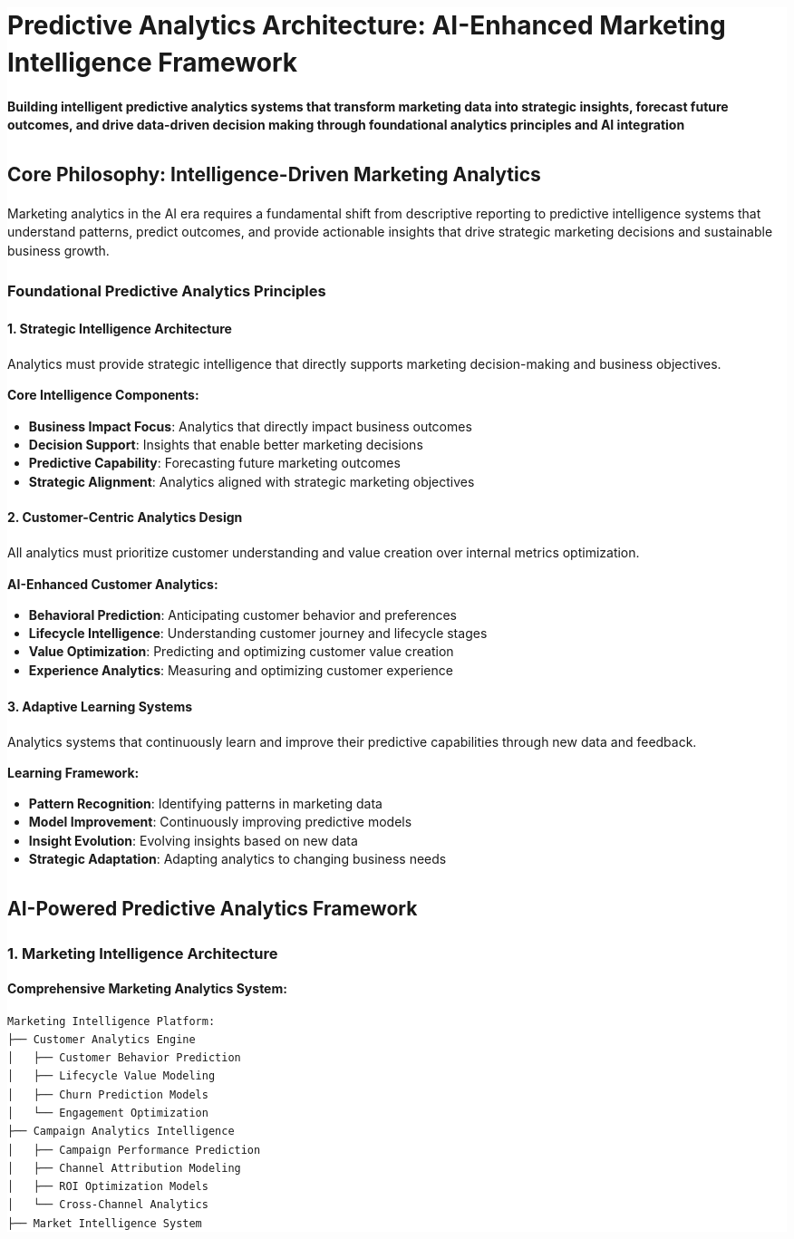 # Predictive Analytics Architecture: AI-Enhanced Marketing Intelligence Framework

**Building intelligent predictive analytics systems that transform marketing data into strategic insights, forecast future outcomes, and drive data-driven decision making through foundational analytics principles and AI integration**

## Core Philosophy: Intelligence-Driven Marketing Analytics

Marketing analytics in the AI era requires a fundamental shift from descriptive reporting to predictive intelligence systems that understand patterns, predict outcomes, and provide actionable insights that drive strategic marketing decisions and sustainable business growth.

### Foundational Predictive Analytics Principles

#### 1. **Strategic Intelligence Architecture**
Analytics must provide strategic intelligence that directly supports marketing decision-making and business objectives.

**Core Intelligence Components:**
- **Business Impact Focus**: Analytics that directly impact business outcomes
- **Decision Support**: Insights that enable better marketing decisions
- **Predictive Capability**: Forecasting future marketing outcomes
- **Strategic Alignment**: Analytics aligned with strategic marketing objectives

#### 2. **Customer-Centric Analytics Design**
All analytics must prioritize customer understanding and value creation over internal metrics optimization.

**AI-Enhanced Customer Analytics:**
- **Behavioral Prediction**: Anticipating customer behavior and preferences
- **Lifecycle Intelligence**: Understanding customer journey and lifecycle stages
- **Value Optimization**: Predicting and optimizing customer value creation
- **Experience Analytics**: Measuring and optimizing customer experience

#### 3. **Adaptive Learning Systems**
Analytics systems that continuously learn and improve their predictive capabilities through new data and feedback.

**Learning Framework:**
- **Pattern Recognition**: Identifying patterns in marketing data
- **Model Improvement**: Continuously improving predictive models
- **Insight Evolution**: Evolving insights based on new data
- **Strategic Adaptation**: Adapting analytics to changing business needs

## AI-Powered Predictive Analytics Framework

### 1. **Marketing Intelligence Architecture**

**Comprehensive Marketing Analytics System:**
```
Marketing Intelligence Platform:
├── Customer Analytics Engine
│   ├── Customer Behavior Prediction
│   ├── Lifecycle Value Modeling
│   ├── Churn Prediction Models
│   └── Engagement Optimization
├── Campaign Analytics Intelligence
│   ├── Campaign Performance Prediction
│   ├── Channel Attribution Modeling
│   ├── ROI Optimization Models
│   └── Cross-Channel Analytics
├── Market Intelligence System
```